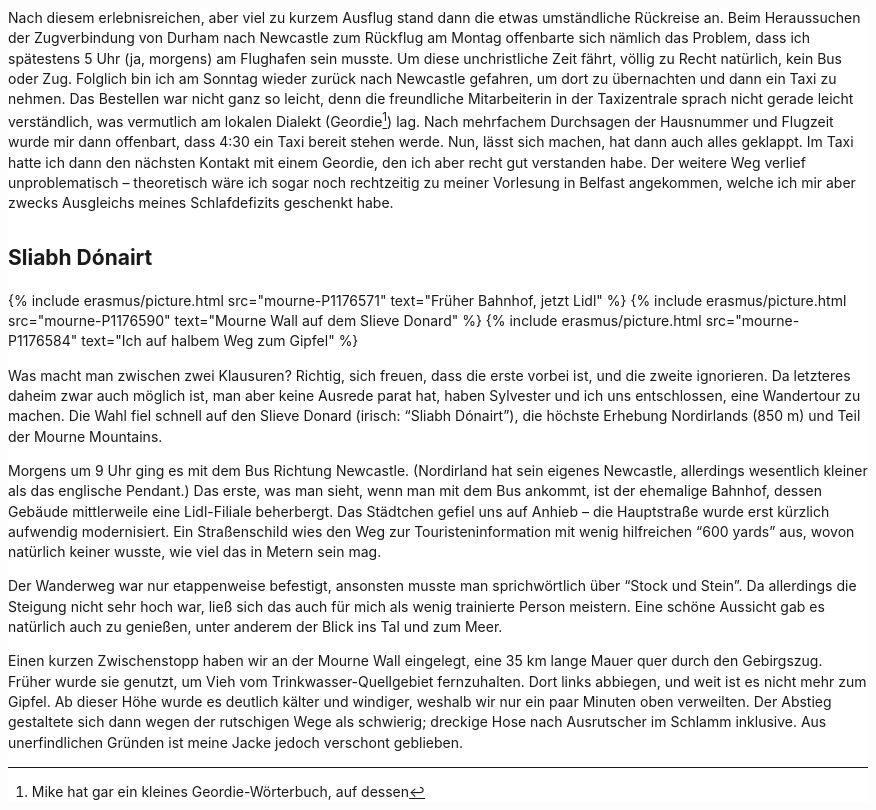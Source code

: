 Nach diesem erlebnisreichen, aber viel zu kurzem Ausflug stand dann die
etwas umständliche Rückreise an. Beim Heraussuchen der Zugverbindung von
Durham nach Newcastle zum Rückflug am Montag offenbarte sich nämlich das
Problem, dass ich spätestens 5 Uhr (ja, morgens) am Flughafen sein
musste. Um diese unchristliche Zeit fährt, völlig zu Recht natürlich,
kein Bus oder Zug. Folglich bin ich am Sonntag wieder zurück nach
Newcastle gefahren, um dort zu übernachten und dann ein Taxi zu nehmen.
Das Bestellen war nicht ganz so leicht, denn die freundliche
Mitarbeiterin in der Taxizentrale sprach nicht gerade leicht
verständlich, was vermutlich am lokalen Dialekt (Geordie[^2_7]) lag.
Nach mehrfachem Durchsagen der Hausnummer und Flugzeit wurde mir dann
offenbart, dass 4:30 ein Taxi bereit stehen werde. Nun, lässt sich
machen, hat dann auch alles geklappt. Im Taxi hatte ich dann den
nächsten Kontakt mit einem Geordie, den ich aber recht gut verstanden
habe. Der weitere Weg verlief unproblematisch – theoretisch wäre ich
sogar noch rechtzeitig zu meiner Vorlesung in Belfast angekommen, welche
ich mir aber zwecks Ausgleichs meines Schlafdefizits geschenkt habe.

Sliabh Dónairt
--------------

<div class="row mt-3 mb-3">
  {% include erasmus/picture.html src="mourne-P1176571" text="Früher Bahnhof, jetzt Lidl" %}
  {% include erasmus/picture.html src="mourne-P1176590" text="Mourne Wall auf dem Slieve Donard" %}
  {% include erasmus/picture.html src="mourne-P1176584" text="Ich auf halbem Weg zum Gipfel" %}
</div>

Was macht man zwischen zwei Klausuren? Richtig, sich freuen, dass die
erste vorbei ist, und die zweite ignorieren. Da letzteres daheim zwar
auch möglich ist, man aber keine Ausrede parat hat, haben Sylvester und
ich uns entschlossen, eine Wandertour zu machen. Die Wahl fiel schnell
auf den Slieve Donard (irisch: “Sliabh Dónairt”), die höchste Erhebung
Nordirlands (850 m) und Teil der Mourne Mountains.

Morgens um 9 Uhr ging es mit dem Bus Richtung Newcastle. (Nordirland hat
sein eigenes Newcastle, allerdings wesentlich kleiner als das englische
Pendant.) Das erste, was man sieht, wenn man mit dem Bus ankommt, ist
der ehemalige Bahnhof, dessen Gebäude mittlerweile eine Lidl-Filiale
beherbergt. Das Städtchen gefiel uns auf Anhieb – die Hauptstraße wurde
erst kürzlich aufwendig modernisiert. Ein Straßenschild wies den Weg zur
Touristeninformation mit wenig hilfreichen “600 yards” aus, wovon
natürlich keiner wusste, wie viel das in Metern sein mag.

Der Wanderweg war nur etappenweise befestigt, ansonsten musste man
sprichwörtlich über “Stock und Stein”. Da allerdings die Steigung nicht
sehr hoch war, ließ sich das auch für mich als wenig trainierte Person
meistern. Eine schöne Aussicht gab es natürlich auch zu genießen, unter
anderem der Blick ins Tal und zum Meer.

Einen kurzen Zwischenstopp haben wir an der Mourne Wall eingelegt, eine
35 km lange Mauer quer durch den Gebirgszug. Früher wurde sie genutzt,
um Vieh vom Trinkwasser-Quellgebiet fernzuhalten. Dort links abbiegen,
und weit ist es nicht mehr zum Gipfel. Ab dieser Höhe wurde es deutlich
kälter und windiger, weshalb wir nur ein paar Minuten oben verweilten.
Der Abstieg gestaltete sich dann wegen der rutschigen Wege als
schwierig; dreckige Hose nach Ausrutscher im Schlamm inklusive. Aus
unerfindlichen Gründen ist meine Jacke jedoch verschont geblieben.


[^2_1]: Unsere Kanadierin wird oftmals gefragt, wo genau das sei.
[^2_2]: Auch wo München (bzw. “Bavaria”) sei wird oft nachgefragt. Man
[^2_3]: Der englische Name selbst ergibt keinen Sinn, es ist eine Art
[^2_4]: Da kann man mal sehen, wie viel Realität in der Informatik
[^2_5]: Das Einfach-Losgehen ist üblich hier. Manchmal frage ich mich,
[^2_6]: Im Bild nicht zu sehen: das örtliche Gefängnis.
[^2_7]: Mike hat gar ein kleines Geordie-Wörterbuch, auf dessen